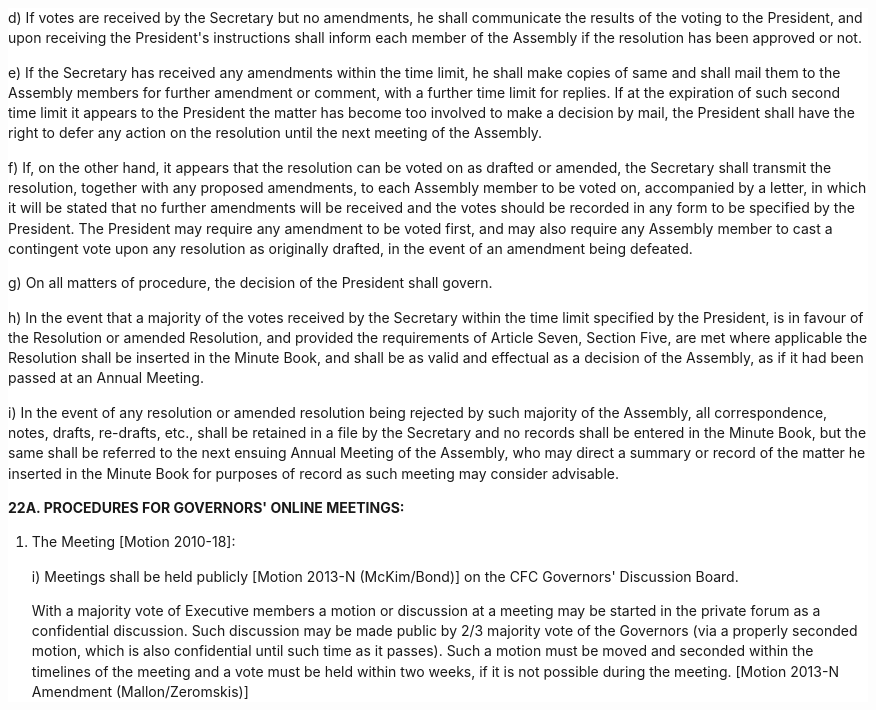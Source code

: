 d) If votes are received by the Secretary but no amendments,
he shall communicate the results of the voting to the President,
and upon receiving the President's instructions shall inform each member of the Assembly
if the resolution has been approved or not.

e) If the Secretary has received any amendments within the time limit,
he shall make copies of same and shall mail them to the Assembly members for further amendment or comment,
with a further time limit for replies. If at the expiration of such second time limit
it appears to the President the matter has become too involved to make a decision by mail,
the President shall have the right to defer any action on the resolution until the next meeting of the Assembly.

f) If, on the other hand, it appears that the resolution can be voted on as drafted or amended,
the Secretary shall transmit the resolution, together with any proposed amendments,
to each Assembly member to be voted on, accompanied by a letter,
in which it will be stated that no further amendments will be received and the votes should be recorded
in any form to be specified by the President.
The President may require any amendment to be voted first,
and may also require any Assembly member to cast a contingent vote upon any resolution
as originally drafted, in the event of an amendment being defeated.

g) On all matters of procedure, the decision of the President shall govern.

h) In the event that a majority of the votes received by the Secretary within the time limit
specified by the President, is in favour of the Resolution or amended Resolution,
and provided the requirements of Article Seven, Section Five, are met where applicable the Resolution
shall be inserted in the Minute Book, and shall be as valid and effectual as a decision of the Assembly,
as if it had been passed at an Annual Meeting.

i) In the event of any resolution or amended resolution being rejected
by such majority of the Assembly, all correspondence, notes, drafts, re-drafts, etc.,
shall be retained in a file by the Secretary and no records shall be entered in the Minute Book,
but the same shall be referred to the next ensuing Annual Meeting of the Assembly,
who may direct a summary or record of the matter he inserted in the Minute Book for purposes of record
as such meeting may consider advisable.

<span id="s2-22a"> **22A. PROCEDURES FOR GOVERNORS' ONLINE MEETINGS:** </span>

1) The Meeting [Motion 2010-18]:

    i) Meetings shall be held publicly [Motion 2013-N (McKim/Bond)] on the CFC Governors' Discussion Board.

    With a majority vote of Executive members a motion or discussion at a meeting may be started
    in the private forum as a confidential discussion.
    Such discussion may be made public by 2/3 majority vote of the Governors
    (via a properly seconded motion, which is also confidential until such time as it passes).
    Such a motion must be moved and seconded within the timelines of the meeting
    and a vote must be held within two weeks, if it is not possible during the meeting.
    [Motion 2013-N Amendment (Mallon/Zeromskis)]

